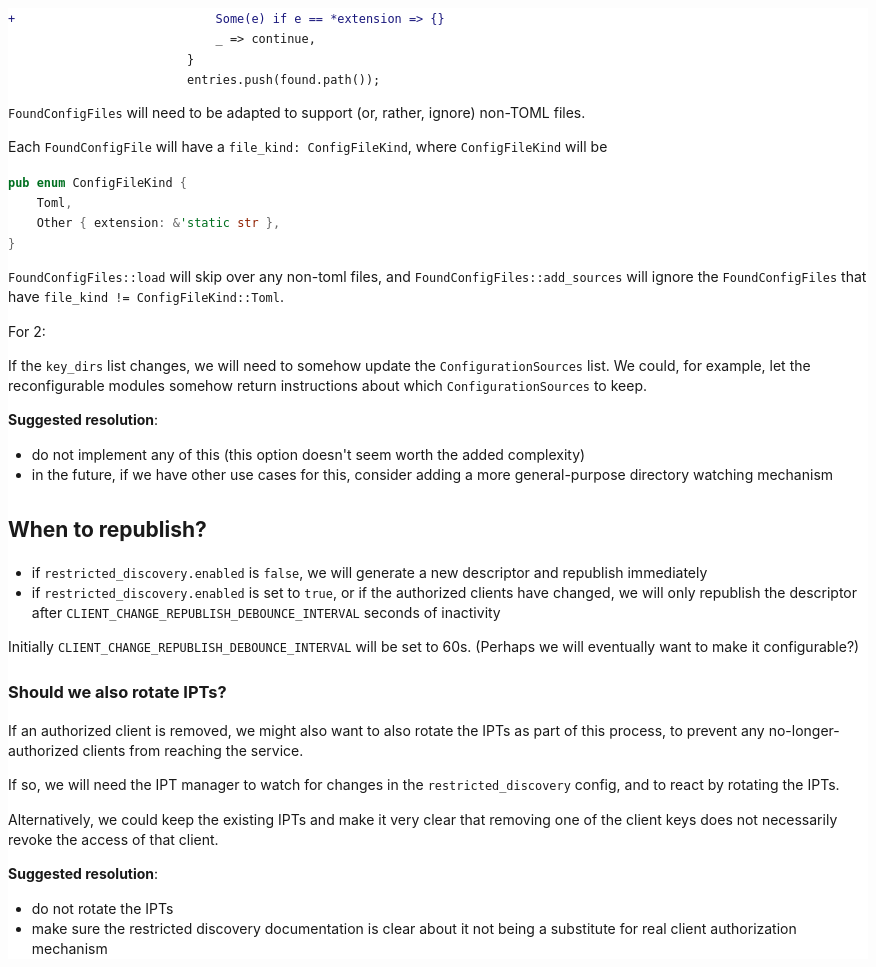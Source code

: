 ```diff
+                            Some(e) if e == *extension => {}
                             _ => continue,
                         }
                         entries.push(found.path());
```

`FoundConfigFiles` will need to be adapted to support (or, rather, ignore)
non-TOML files.

Each `FoundConfigFile` will have a `file_kind: ConfigFileKind`, where
`ConfigFileKind` will be
```rust
pub enum ConfigFileKind {
    Toml,
    Other { extension: &'static str },
}
```

`FoundConfigFiles::load` will skip over any non-toml files, and
`FoundConfigFiles::add_sources` will ignore the `FoundConfigFiles` that have
`file_kind != ConfigFileKind::Toml`.

For 2:

If the `key_dirs` list changes, we will need to somehow update the
`ConfigurationSources` list. We could, for example, let the reconfigurable
modules somehow return instructions about which `ConfigurationSources` to keep.

**Suggested resolution**:
  * do not implement any of this (this option doesn't seem worth the added
    complexity)
  * in the future, if we have other use cases for this, consider adding a more
    general-purpose directory watching mechanism

## When to republish?

  * if `restricted_discovery.enabled` is `false`, we will generate a new
    descriptor and republish immediately
  * if `restricted_discovery.enabled` is set to `true`, or if the authorized
    clients have changed, we will only republish the descriptor after
    `CLIENT_CHANGE_REPUBLISH_DEBOUNCE_INTERVAL` seconds of inactivity

Initially `CLIENT_CHANGE_REPUBLISH_DEBOUNCE_INTERVAL` will be set to 60s.
(Perhaps we will eventually want to make it configurable?)

### Should we also rotate IPTs?

If an authorized client is removed, we might also want to also rotate the IPTs
as part of this process, to prevent any no-longer-authorized clients from
reaching the service.

If so, we will need the IPT manager to watch for changes in the
`restricted_discovery` config, and to react by rotating the IPTs.

Alternatively, we could keep the existing IPTs and make it very clear that
removing one of the client keys does not necessarily revoke the access of that
client.

**Suggested resolution**:
  * do not rotate the IPTs
  * make sure the restricted discovery documentation is clear about it not being
    a substitute for real client authorization mechanism
